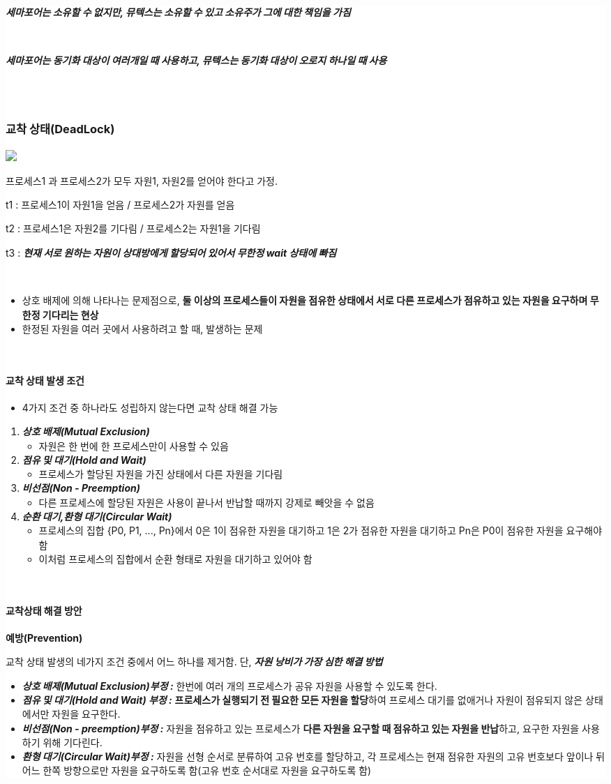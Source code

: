   ***세마포어는 소유할 수 없지만, 뮤텍스는 소유할 수 있고 소유주가 그에 대한 책임을 가짐***

  <br>

  ***세마포어는 동기화 대상이 여러개일 때 사용하고, 뮤텍스는 동기화 대상이 오로지 하나일 때 사용***
  
  <br>
  
  <br>

### 교착 상태(DeadLock)

![](https://user-images.githubusercontent.com/33534771/87002992-c4230880-c1f5-11ea-8e0e-0bddc09e3f4a.png)

프로세스1 과 프로세스2가 모두 자원1, 자원2를 얻어야 한다고 가정.

t1 : 프로세스1이 자원1을 얻음 / 프로세스2가 자원를 얻음

t2 : 프로세스1은 자원2를 기다림 / 프로세스2는 자원1을 기다림 

t3 : ***현재 서로 원하는 자원이 상대방에게 할당되어 있어서 무한정 wait 상태에 빠짐***

<br>

- 상호 배제에 의해 나타나는 문제점으로, **둘 이상의 프로세스들이 자원을 점유한 상태에서 서로 다른 프로세스가 점유하고 있는 자원을 요구하며 무한정 기다리는 현상**
- 한정된 자원을 여러 곳에서 사용하려고 할 때, 발생하는 문제

<br>

#### 교착 상태 발생 조건

- 4가지 조건 중 하나라도 성립하지 않는다면 교착 상태 해결 가능

1. ***상호 배제(Mutual Exclusion)***
   - 자원은 한 번에 한 프로세스만이 사용할 수 있음
2. ***점유 및 대기(Hold and Wait)***
   - 프로세스가 할당된 자원을 가진 상태에서 다른 자원을 기다림
3. ***비선점(Non - Preemption)***
   - 다른 프로세스에 할당된 자원은 사용이 끝나서 반납할 때까지 강제로 빼앗을 수 없음
4. ***순환 대기,환형 대기(Circular Wait)***
   - 프로세스의 집합 {P0, P1, ..., Pn}에서 0은 1이 점유한 자원을 대기하고 1은 2가 점유한 자원을 대기하고 Pn은 P0이 점유한 자원을 요구해야 함
   - 이처럼 프로세스의 집합에서 순환 형태로 자원을 대기하고 있어야 함

<br>

#### 교착상태 해결 방안

**예방(Prevention)**

교착 상태 발생의 네가지 조건 중에서 어느 하나를 제거함. 단, ***자원 낭비가 가장 심한 해결 방법***

- ***상호 배제(Mutual Exclusion)부정 :*** 한번에 여러 개의 프로세스가 공유 자원을 사용할 수 있도록 한다.
- ***점유 및 대기(Hold and Wait) 부정 :*** **프로세스가 실행되기 전 필요한 모든 자원을 할당**하여 프로세스 대기를 없애거나 자원이 점유되지 않은 상태에서만 자원을 요구한다.
- ***비선점(Non - preemption)부정 :*** 자원을 점유하고 있는 프로세스가 **다른 자원을 요구할 때 점유하고 있는 자원을 반납**하고, 요구한 자원을 사용하기 위해 기다린다.
- ***환형 대기(Circular Wait)부정 :*** 자원을 선형 순서로 분류하여 고유 번호를 할당하고, 각 프로세스는 현재 점유한 자원의 고유 번호보다 앞이나 뒤 어느 한쪽 방향으로만 자원을 요구하도록 함(고유 번호 순서대로 자원을 요구하도록 함)
